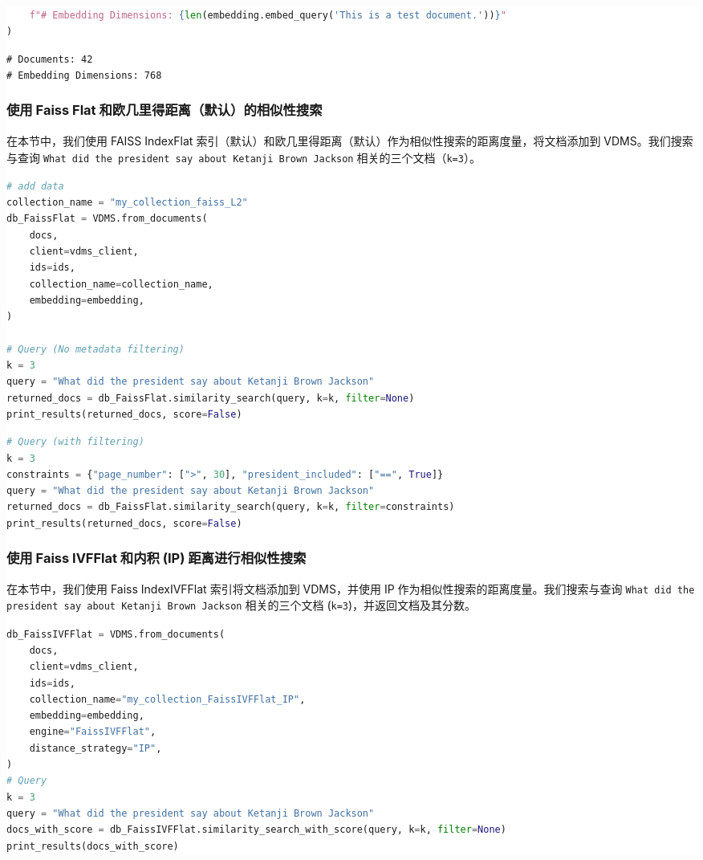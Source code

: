 ```python
    f"# Embedding Dimensions: {len(embedding.embed_query('This is a test document.'))}"
)
```
```output
# Documents: 42
# Embedding Dimensions: 768
```

### 使用 Faiss Flat 和欧几里得距离（默认）的相似性搜索

在本节中，我们使用 FAISS IndexFlat 索引（默认）和欧几里得距离（默认）作为相似性搜索的距离度量，将文档添加到 VDMS。我们搜索与查询 `What did the president say about Ketanji Brown Jackson` 相关的三个文档（`k=3`）。

```python
# add data
collection_name = "my_collection_faiss_L2"
db_FaissFlat = VDMS.from_documents(
    docs,
    client=vdms_client,
    ids=ids,
    collection_name=collection_name,
    embedding=embedding,
)

# Query (No metadata filtering)
k = 3
query = "What did the president say about Ketanji Brown Jackson"
returned_docs = db_FaissFlat.similarity_search(query, k=k, filter=None)
print_results(returned_docs, score=False)
```


```python
# Query (with filtering)
k = 3
constraints = {"page_number": [">", 30], "president_included": ["==", True]}
query = "What did the president say about Ketanji Brown Jackson"
returned_docs = db_FaissFlat.similarity_search(query, k=k, filter=constraints)
print_results(returned_docs, score=False)
```

### 使用 Faiss IVFFlat 和内积 (IP) 距离进行相似性搜索

在本节中，我们使用 Faiss IndexIVFFlat 索引将文档添加到 VDMS，并使用 IP 作为相似性搜索的距离度量。我们搜索与查询 `What did the president say about Ketanji Brown Jackson` 相关的三个文档 (`k=3`)，并返回文档及其分数。



```python
db_FaissIVFFlat = VDMS.from_documents(
    docs,
    client=vdms_client,
    ids=ids,
    collection_name="my_collection_FaissIVFFlat_IP",
    embedding=embedding,
    engine="FaissIVFFlat",
    distance_strategy="IP",
)
# Query
k = 3
query = "What did the president say about Ketanji Brown Jackson"
docs_with_score = db_FaissIVFFlat.similarity_search_with_score(query, k=k, filter=None)
print_results(docs_with_score)
```

